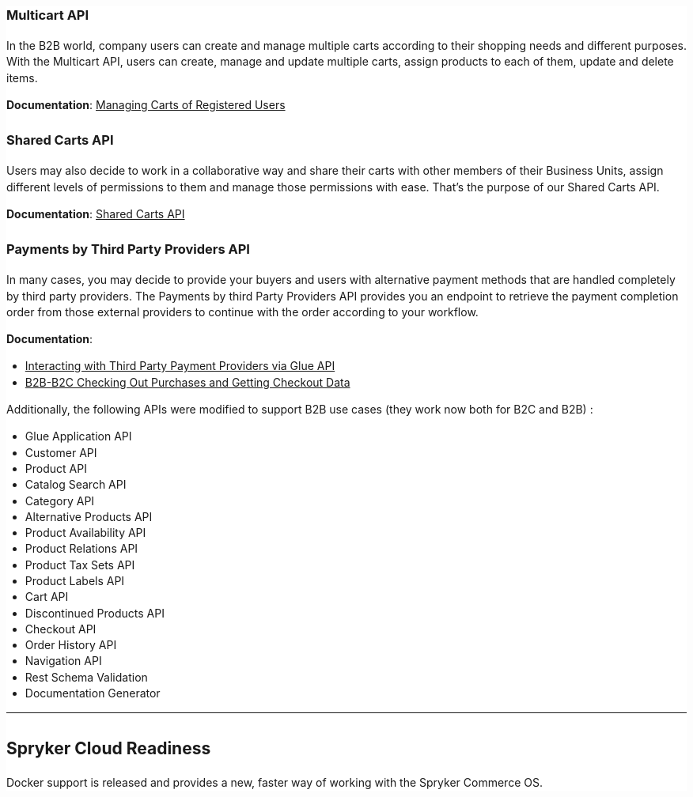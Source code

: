 ### Multicart API
In the B2B world, company users can create and manage multiple carts according to their shopping needs and different purposes. With the Multicart API, users can create, manage and update multiple carts, assign products to each of them, update and delete items.

**Documentation**: [Managing Carts of Registered Users](/docs/scos/dev/glue-api/201903.0/glue-api-storefront-guides/managing-carts/managing-carts-of-registered-users.html)

### Shared Carts API
Users may also decide to work in a collaborative way and share their carts with other members of their Business Units, assign different levels of permissions to them and manage those permissions with ease. That’s the purpose of our Shared Carts API.

**Documentation**: [Shared Carts API](https://documentation.spryker.com/v2/docs/sharing-company-user-carts-201907)

### Payments by Third Party Providers API
In many cases, you may decide to provide your buyers and users with alternative payment methods that are handled completely by third party providers. The Payments by third Party Providers API provides you an endpoint to retrieve the payment completion order from those external providers to continue with the order according to your workflow.

**Documentation**: 

* [Interacting with Third Party Payment Providers via Glue API](https://documentation.spryker.com/v2/docs/t-interacting-with-third-party-payment-providers-via-glue-api)
* [B2B-B2C Checking Out Purchases and Getting Checkout Data](/docs/scos/dev/glue-api/201903.0/glue-api-storefront-guides/checking-out-purchases-and-getting-checkout-data.html)

Additionally, the following APIs were modified to support B2B use cases (they work now both for B2C and B2B) :

* Glue Application API
* Customer API
* Product API
* Catalog Search API
* Category API
* Alternative Products API
* Product Availability API
* Product Relations API
* Product Tax Sets API
* Product Labels API
* Cart API
* Discontinued Products API
* Checkout API
* Order History API
* Navigation API
* Rest Schema Validation
* Documentation Generator
***
## Spryker Cloud Readiness
Docker support is released and provides a new, faster way of working with the Spryker Commerce OS.
